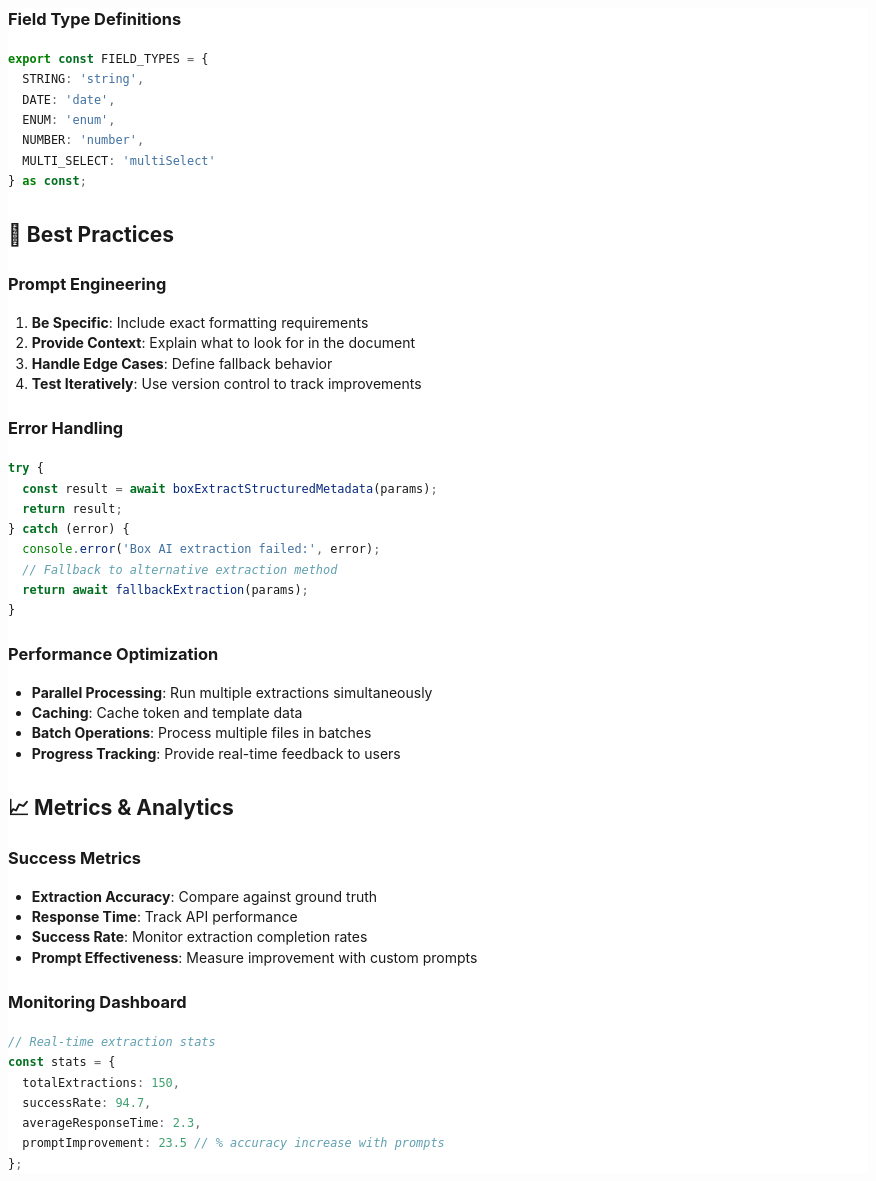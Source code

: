 ### **Field Type Definitions**
```typescript
export const FIELD_TYPES = {
  STRING: 'string',
  DATE: 'date',
  ENUM: 'enum',
  NUMBER: 'number',
  MULTI_SELECT: 'multiSelect'
} as const;
```

## 🎯 **Best Practices**

### **Prompt Engineering**
1. **Be Specific**: Include exact formatting requirements
2. **Provide Context**: Explain what to look for in the document
3. **Handle Edge Cases**: Define fallback behavior
4. **Test Iteratively**: Use version control to track improvements

### **Error Handling**
```typescript
try {
  const result = await boxExtractStructuredMetadata(params);
  return result;
} catch (error) {
  console.error('Box AI extraction failed:', error);
  // Fallback to alternative extraction method
  return await fallbackExtraction(params);
}
```

### **Performance Optimization**
- **Parallel Processing**: Run multiple extractions simultaneously
- **Caching**: Cache token and template data
- **Batch Operations**: Process multiple files in batches
- **Progress Tracking**: Provide real-time feedback to users

## 📈 **Metrics & Analytics**

### **Success Metrics**
- **Extraction Accuracy**: Compare against ground truth
- **Response Time**: Track API performance
- **Success Rate**: Monitor extraction completion rates
- **Prompt Effectiveness**: Measure improvement with custom prompts

### **Monitoring Dashboard**
```typescript
// Real-time extraction stats
const stats = {
  totalExtractions: 150,
  successRate: 94.7,
  averageResponseTime: 2.3,
  promptImprovement: 23.5 // % accuracy increase with prompts
};
```
